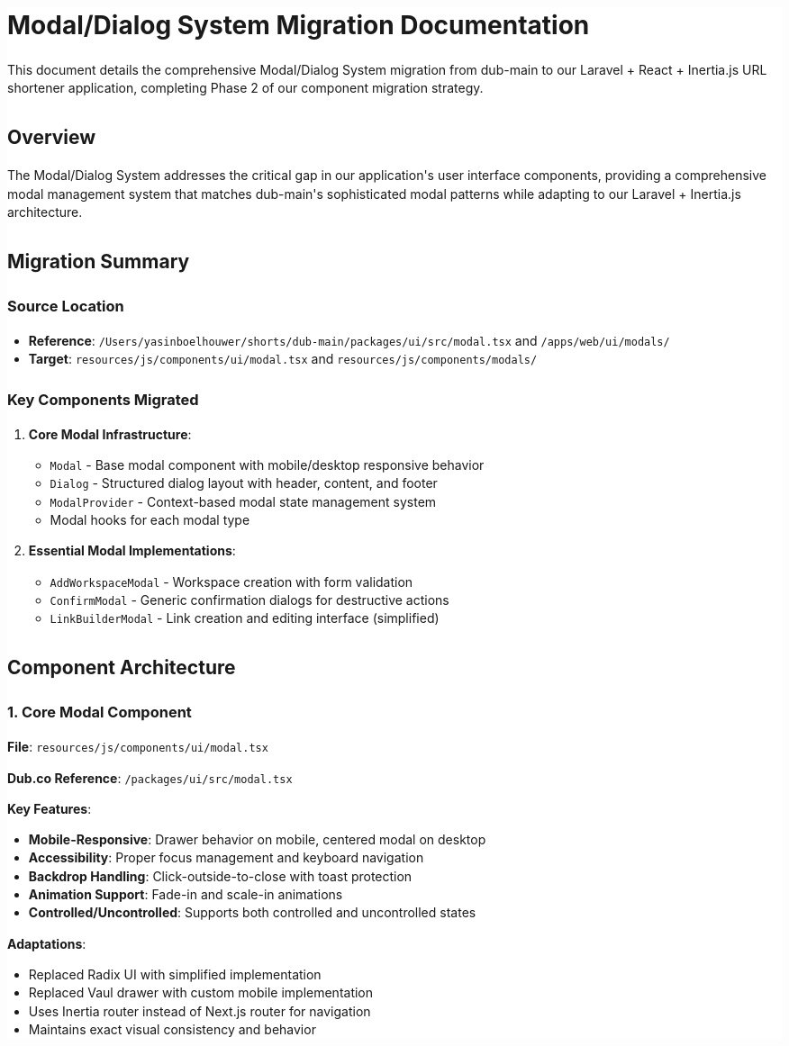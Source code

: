 # Modal/Dialog System Migration Documentation

This document details the comprehensive Modal/Dialog System migration from dub-main to our Laravel + React + Inertia.js URL shortener application, completing Phase 2 of our component migration strategy.

## Overview

The Modal/Dialog System addresses the critical gap in our application's user interface components, providing a comprehensive modal management system that matches dub-main's sophisticated modal patterns while adapting to our Laravel + Inertia.js architecture.

## Migration Summary

### **Source Location**
- **Reference**: `/Users/yasinboelhouwer/shorts/dub-main/packages/ui/src/modal.tsx` and `/apps/web/ui/modals/`
- **Target**: `resources/js/components/ui/modal.tsx` and `resources/js/components/modals/`

### **Key Components Migrated**

1. **Core Modal Infrastructure**:
   - `Modal` - Base modal component with mobile/desktop responsive behavior
   - `Dialog` - Structured dialog layout with header, content, and footer
   - `ModalProvider` - Context-based modal state management system
   - Modal hooks for each modal type

2. **Essential Modal Implementations**:
   - `AddWorkspaceModal` - Workspace creation with form validation
   - `ConfirmModal` - Generic confirmation dialogs for destructive actions
   - `LinkBuilderModal` - Link creation and editing interface (simplified)

## Component Architecture

### **1. Core Modal Component**

**File**: `resources/js/components/ui/modal.tsx`

**Dub.co Reference**: `/packages/ui/src/modal.tsx`

**Key Features**:
- **Mobile-Responsive**: Drawer behavior on mobile, centered modal on desktop
- **Accessibility**: Proper focus management and keyboard navigation
- **Backdrop Handling**: Click-outside-to-close with toast protection
- **Animation Support**: Fade-in and scale-in animations
- **Controlled/Uncontrolled**: Supports both controlled and uncontrolled states

**Adaptations**:
- Replaced Radix UI with simplified implementation
- Replaced Vaul drawer with custom mobile implementation
- Uses Inertia router instead of Next.js router for navigation
- Maintains exact visual consistency and behavior
